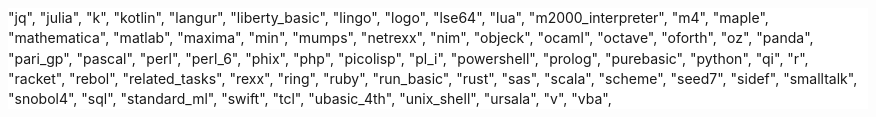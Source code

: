   "jq",
  "julia",
  "k",
  "kotlin",
  "langur",
  "liberty_basic",
  "lingo",
  "logo",
  "lse64",
  "lua",
  "m2000_interpreter",
  "m4",
  "maple",
  "mathematica",
  "matlab",
  "maxima",
  "min",
  "mumps",
  "netrexx",
  "nim",
  "objeck",
  "ocaml",
  "octave",
  "oforth",
  "oz",
  "panda",
  "pari_gp",
  "pascal",
  "perl",
  "perl_6",
  "phix",
  "php",
  "picolisp",
  "pl_i",
  "powershell",
  "prolog",
  "purebasic",
  "python",
  "qi",
  "r",
  "racket",
  "rebol",
  "related_tasks",
  "rexx",
  "ring",
  "ruby",
  "run_basic",
  "rust",
  "sas",
  "scala",
  "scheme",
  "seed7",
  "sidef",
  "smalltalk",
  "snobol4",
  "sql",
  "standard_ml",
  "swift",
  "tcl",
  "ubasic_4th",
  "unix_shell",
  "ursala",
  "v",
  "vba",